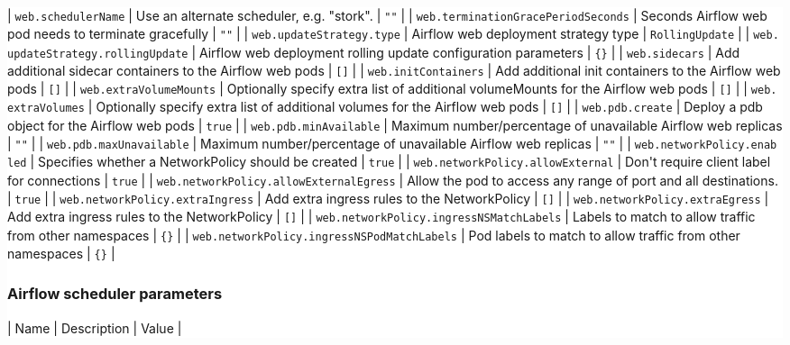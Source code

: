 | `web.schedulerName`                                     | Use an alternate scheduler, e.g. "stork".                                                                                                                                                                                 | `""`                      |
| `web.terminationGracePeriodSeconds`                     | Seconds Airflow web pod needs to terminate gracefully                                                                                                                                                                     | `""`                      |
| `web.updateStrategy.type`                               | Airflow web deployment strategy type                                                                                                                                                                                      | `RollingUpdate`           |
| `web.updateStrategy.rollingUpdate`                      | Airflow web deployment rolling update configuration parameters                                                                                                                                                            | `{}`                      |
| `web.sidecars`                                          | Add additional sidecar containers to the Airflow web pods                                                                                                                                                                 | `[]`                      |
| `web.initContainers`                                    | Add additional init containers to the Airflow web pods                                                                                                                                                                    | `[]`                      |
| `web.extraVolumeMounts`                                 | Optionally specify extra list of additional volumeMounts for the Airflow web pods                                                                                                                                         | `[]`                      |
| `web.extraVolumes`                                      | Optionally specify extra list of additional volumes for the Airflow web pods                                                                                                                                              | `[]`                      |
| `web.pdb.create`                                        | Deploy a pdb object for the Airflow web pods                                                                                                                                                                              | `true`                    |
| `web.pdb.minAvailable`                                  | Maximum number/percentage of unavailable Airflow web replicas                                                                                                                                                             | `""`                      |
| `web.pdb.maxUnavailable`                                | Maximum number/percentage of unavailable Airflow web replicas                                                                                                                                                             | `""`                      |
| `web.networkPolicy.enabled`                             | Specifies whether a NetworkPolicy should be created                                                                                                                                                                       | `true`                    |
| `web.networkPolicy.allowExternal`                       | Don't require client label for connections                                                                                                                                                                                | `true`                    |
| `web.networkPolicy.allowExternalEgress`                 | Allow the pod to access any range of port and all destinations.                                                                                                                                                           | `true`                    |
| `web.networkPolicy.extraIngress`                        | Add extra ingress rules to the NetworkPolicy                                                                                                                                                                              | `[]`                      |
| `web.networkPolicy.extraEgress`                         | Add extra ingress rules to the NetworkPolicy                                                                                                                                                                              | `[]`                      |
| `web.networkPolicy.ingressNSMatchLabels`                | Labels to match to allow traffic from other namespaces                                                                                                                                                                    | `{}`                      |
| `web.networkPolicy.ingressNSPodMatchLabels`             | Pod labels to match to allow traffic from other namespaces                                                                                                                                                                | `{}`                      |

### Airflow scheduler parameters

| Name                                                          | Description                                                                                                                                                                                                                           | Value                               |